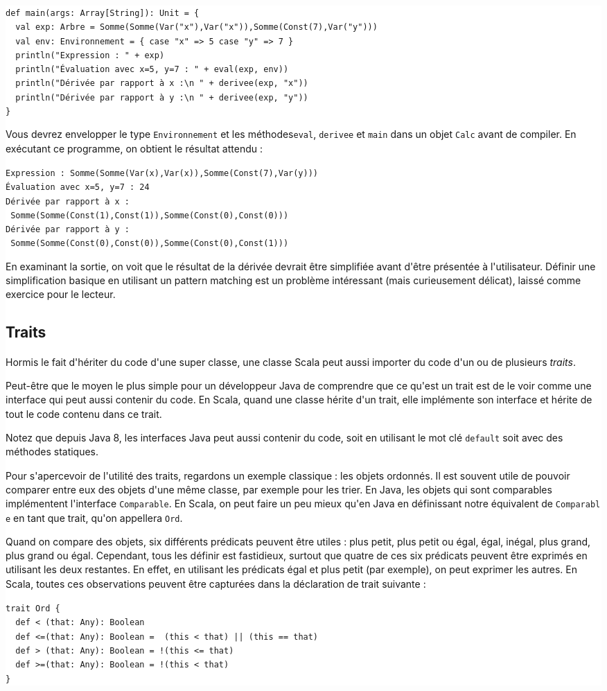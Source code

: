     def main(args: Array[String]): Unit = {
      val exp: Arbre = Somme(Somme(Var("x"),Var("x")),Somme(Const(7),Var("y")))
      val env: Environnement = { case "x" => 5 case "y" => 7 }
      println("Expression : " + exp)
      println("Évaluation avec x=5, y=7 : " + eval(exp, env))
      println("Dérivée par rapport à x :\n " + derivee(exp, "x"))
      println("Dérivée par rapport à y :\n " + derivee(exp, "y"))
    }

Vous devrez envelopper le type `Environnement` et les méthodes`eval`, `derivee` et `main`
dans un objet `Calc` avant de compiler. En exécutant ce programme, on obtient le résultat attendu :

    Expression : Somme(Somme(Var(x),Var(x)),Somme(Const(7),Var(y)))
    Évaluation avec x=5, y=7 : 24
    Dérivée par rapport à x :
     Somme(Somme(Const(1),Const(1)),Somme(Const(0),Const(0)))
    Dérivée par rapport à y :
     Somme(Somme(Const(0),Const(0)),Somme(Const(0),Const(1)))

En examinant la sortie, on voit que le résultat de la dérivée devrait être simplifiée avant
d'être présentée à l'utilisateur. Définir une simplification basique en utilisant
un pattern matching est un problème intéressant (mais curieusement délicat), laissé
comme exercice pour le lecteur.

## Traits

Hormis le fait d'hériter du code d'une super classe, une classe Scala peut aussi
importer du code d'un ou de plusieurs *traits*.

Peut-être que le moyen le plus simple pour un développeur Java de comprendre que ce qu'est
un trait est de le voir comme une interface qui peut aussi contenir du code. En
Scala, quand une classe hérite d'un trait, elle implémente son interface et
hérite de tout le code contenu dans ce trait.

Notez que depuis Java 8, les interfaces Java peut aussi contenir du code, soit
en utilisant le mot clé `default` soit avec des méthodes statiques.

Pour s'apercevoir de l'utilité des traits, regardons un exemple classique :
les objets ordonnés. Il est souvent utile de pouvoir comparer entre eux des objets
d'une même classe, par exemple pour les trier. En Java,
les objets qui sont comparables implémentent l'interface `Comparable`.
En Scala, on peut faire un peu mieux qu'en Java en définissant
notre équivalent de `Comparable` en tant que trait, qu'on appellera
`Ord`.

Quand on compare des objets, six différents prédicats peuvent être utiles :
plus petit, plus petit ou égal, égal, inégal, plus grand, plus grand ou égal.
Cependant, tous les définir est fastidieux, surtout que quatre de ces six 
prédicats peuvent être exprimés en utilisant les deux restantes. En effet,
en utilisant les prédicats égal et plus petit (par exemple), on peut 
exprimer les autres. En Scala, toutes ces observations peuvent être
capturées dans la déclaration de trait suivante :

    trait Ord {
      def < (that: Any): Boolean
      def <=(that: Any): Boolean =  (this < that) || (this == that)
      def > (that: Any): Boolean = !(this <= that)
      def >=(that: Any): Boolean = !(this < that)
    }
